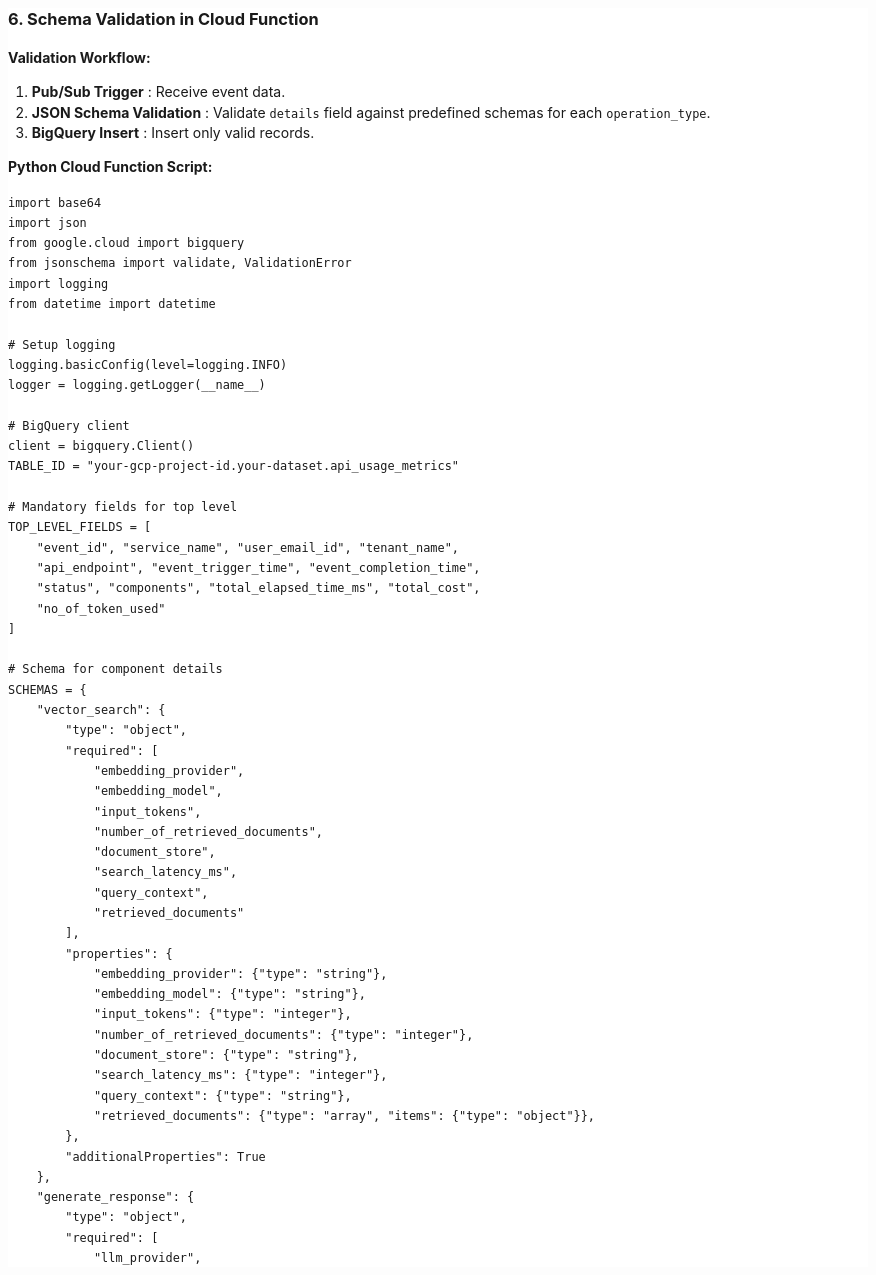 ### **6. Schema Validation in Cloud Function**

**Validation Workflow:**

1. **Pub/Sub Trigger** : Receive event data.
2. **JSON Schema Validation** : Validate `details` field against predefined schemas for each `operation_type`.
3. **BigQuery Insert** : Insert only valid records.

**Python Cloud Function Script:**

```
import base64
import json
from google.cloud import bigquery
from jsonschema import validate, ValidationError
import logging
from datetime import datetime

# Setup logging
logging.basicConfig(level=logging.INFO)
logger = logging.getLogger(__name__)

# BigQuery client
client = bigquery.Client()
TABLE_ID = "your-gcp-project-id.your-dataset.api_usage_metrics"

# Mandatory fields for top level
TOP_LEVEL_FIELDS = [
    "event_id", "service_name", "user_email_id", "tenant_name",
    "api_endpoint", "event_trigger_time", "event_completion_time",
    "status", "components", "total_elapsed_time_ms", "total_cost",
    "no_of_token_used"
]

# Schema for component details
SCHEMAS = {
    "vector_search": {
        "type": "object",
        "required": [
            "embedding_provider",
            "embedding_model",
            "input_tokens",
            "number_of_retrieved_documents",
            "document_store",
            "search_latency_ms",
            "query_context",
            "retrieved_documents"
        ],
        "properties": {
            "embedding_provider": {"type": "string"},
            "embedding_model": {"type": "string"},
            "input_tokens": {"type": "integer"},
            "number_of_retrieved_documents": {"type": "integer"},
            "document_store": {"type": "string"},
            "search_latency_ms": {"type": "integer"},
            "query_context": {"type": "string"},
            "retrieved_documents": {"type": "array", "items": {"type": "object"}},
        },
        "additionalProperties": True
    },
    "generate_response": {
        "type": "object",
        "required": [
            "llm_provider",
```